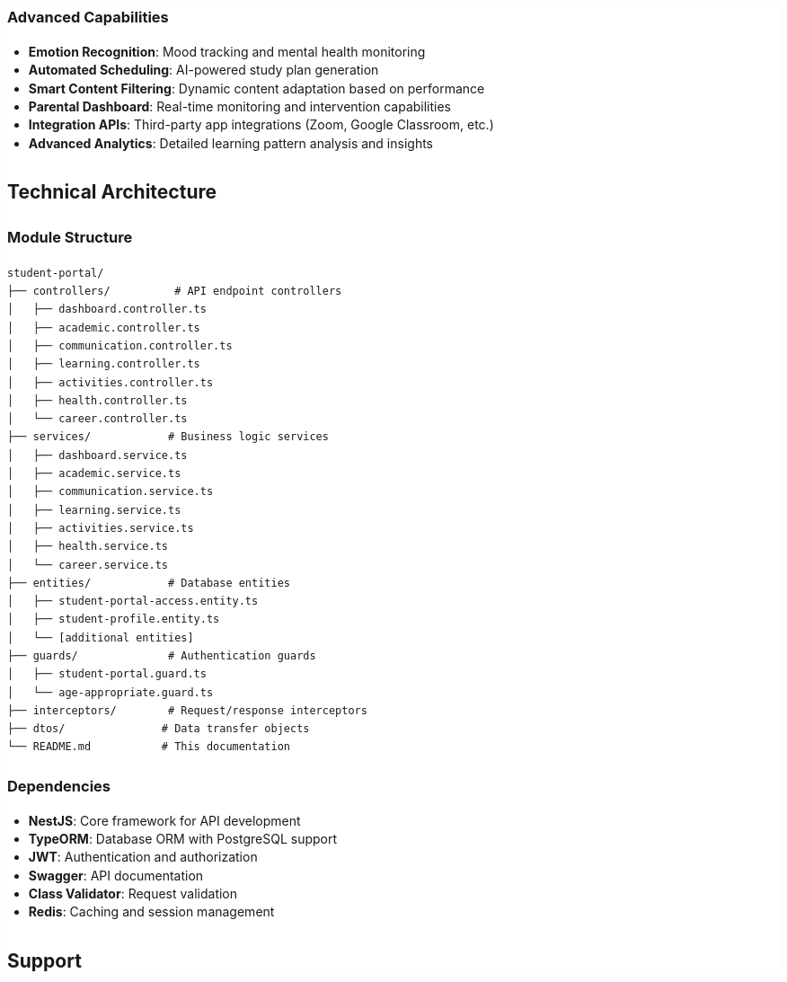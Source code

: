 ### Advanced Capabilities
- **Emotion Recognition**: Mood tracking and mental health monitoring
- **Automated Scheduling**: AI-powered study plan generation
- **Smart Content Filtering**: Dynamic content adaptation based on performance
- **Parental Dashboard**: Real-time monitoring and intervention capabilities
- **Integration APIs**: Third-party app integrations (Zoom, Google Classroom, etc.)
- **Advanced Analytics**: Detailed learning pattern analysis and insights

## Technical Architecture

### Module Structure
```
student-portal/
├── controllers/          # API endpoint controllers
│   ├── dashboard.controller.ts
│   ├── academic.controller.ts
│   ├── communication.controller.ts
│   ├── learning.controller.ts
│   ├── activities.controller.ts
│   ├── health.controller.ts
│   └── career.controller.ts
├── services/            # Business logic services
│   ├── dashboard.service.ts
│   ├── academic.service.ts
│   ├── communication.service.ts
│   ├── learning.service.ts
│   ├── activities.service.ts
│   ├── health.service.ts
│   └── career.service.ts
├── entities/            # Database entities
│   ├── student-portal-access.entity.ts
│   ├── student-profile.entity.ts
│   └── [additional entities]
├── guards/              # Authentication guards
│   ├── student-portal.guard.ts
│   └── age-appropriate.guard.ts
├── interceptors/        # Request/response interceptors
├── dtos/               # Data transfer objects
└── README.md           # This documentation
```

### Dependencies
- **NestJS**: Core framework for API development
- **TypeORM**: Database ORM with PostgreSQL support
- **JWT**: Authentication and authorization
- **Swagger**: API documentation
- **Class Validator**: Request validation
- **Redis**: Caching and session management

## Support
